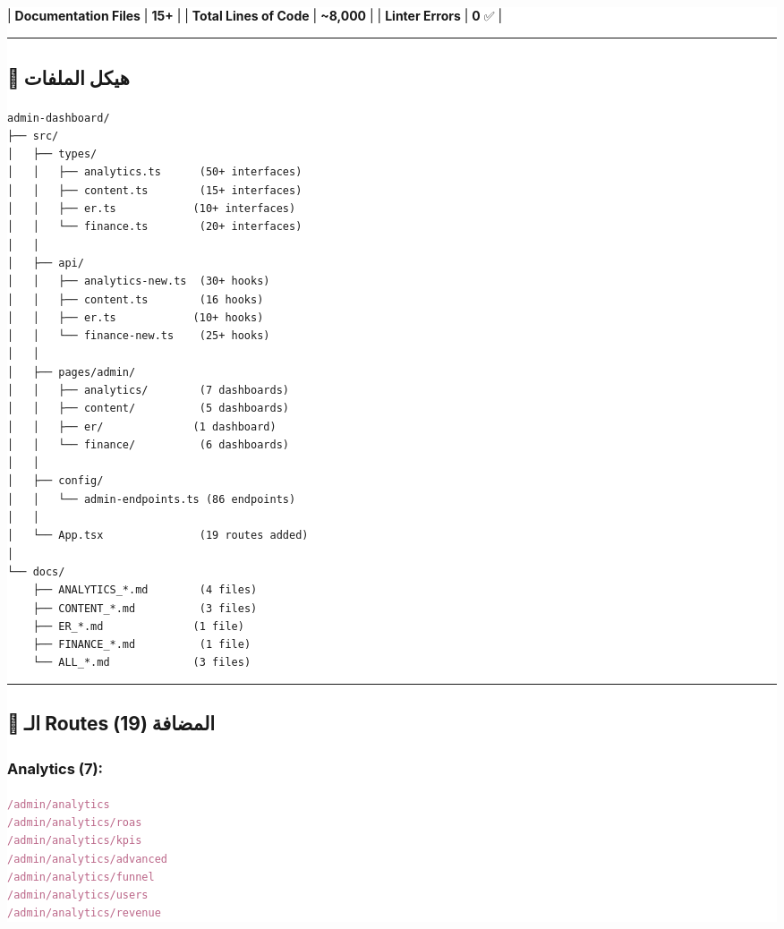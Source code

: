 | **Documentation Files** | **15+** |
| **Total Lines of Code** | **~8,000** |
| **Linter Errors** | **0** ✅ |

---

## 📁 هيكل الملفات

```
admin-dashboard/
├── src/
│   ├── types/
│   │   ├── analytics.ts      (50+ interfaces)
│   │   ├── content.ts        (15+ interfaces)
│   │   ├── er.ts            (10+ interfaces)
│   │   └── finance.ts        (20+ interfaces)
│   │
│   ├── api/
│   │   ├── analytics-new.ts  (30+ hooks)
│   │   ├── content.ts        (16 hooks)
│   │   ├── er.ts            (10+ hooks)
│   │   └── finance-new.ts    (25+ hooks)
│   │
│   ├── pages/admin/
│   │   ├── analytics/        (7 dashboards)
│   │   ├── content/          (5 dashboards)
│   │   ├── er/              (1 dashboard)
│   │   └── finance/          (6 dashboards)
│   │
│   ├── config/
│   │   └── admin-endpoints.ts (86 endpoints)
│   │
│   └── App.tsx               (19 routes added)
│
└── docs/
    ├── ANALYTICS_*.md        (4 files)
    ├── CONTENT_*.md          (3 files)
    ├── ER_*.md              (1 file)
    ├── FINANCE_*.md          (1 file)
    └── ALL_*.md             (3 files)
```

---

## 🎨 الـ Routes المضافة (19)

### Analytics (7):
```typescript
/admin/analytics
/admin/analytics/roas
/admin/analytics/kpis
/admin/analytics/advanced
/admin/analytics/funnel
/admin/analytics/users
/admin/analytics/revenue
```
